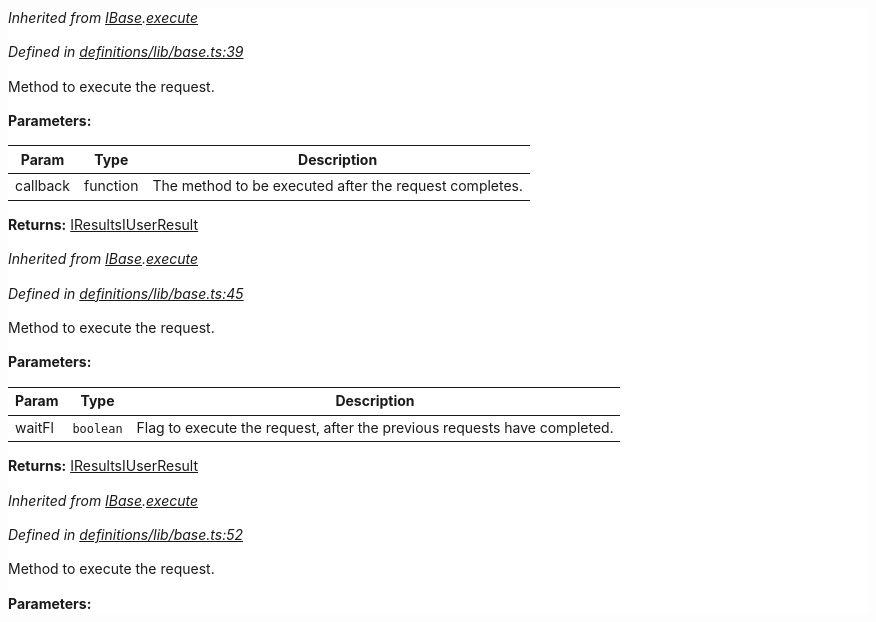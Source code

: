 
*Inherited from [IBase](_definitions_lib_base_.ibase.md).[execute](_definitions_lib_base_.ibase.md#execute)*

*Defined in [definitions/lib/base.ts:39](https://github.com/gunjandatta/sprest/blob/3de79f1/src/definitions/lib/base.ts#L39)*



Method to execute the request.


**Parameters:**

| Param | Type | Description |
| ------ | ------ | ------ |
| callback | function   |  The method to be executed after the request completes. |





**Returns:** [IResults](_definitions_lib_types_.iresults.md)[IUserResult](_definitions_user_user_.iuserresult.md)




*Inherited from [IBase](_definitions_lib_base_.ibase.md).[execute](_definitions_lib_base_.ibase.md#execute)*

*Defined in [definitions/lib/base.ts:45](https://github.com/gunjandatta/sprest/blob/3de79f1/src/definitions/lib/base.ts#L45)*



Method to execute the request.


**Parameters:**

| Param | Type | Description |
| ------ | ------ | ------ |
| waitFl | `boolean`   |  Flag to execute the request, after the previous requests have completed. |





**Returns:** [IResults](_definitions_lib_types_.iresults.md)[IUserResult](_definitions_user_user_.iuserresult.md)




*Inherited from [IBase](_definitions_lib_base_.ibase.md).[execute](_definitions_lib_base_.ibase.md#execute)*

*Defined in [definitions/lib/base.ts:52](https://github.com/gunjandatta/sprest/blob/3de79f1/src/definitions/lib/base.ts#L52)*



Method to execute the request.


**Parameters:**

